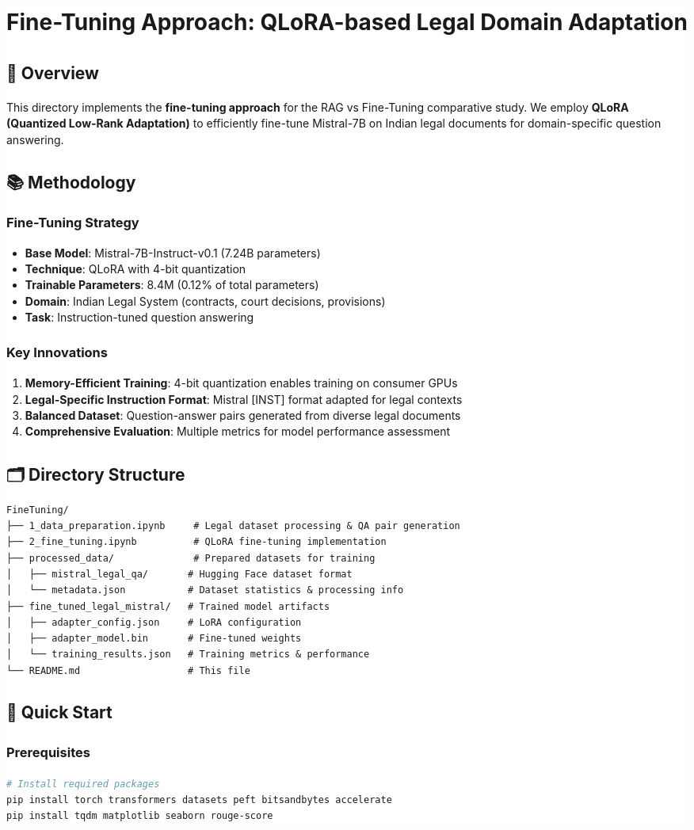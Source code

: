# Fine-Tuning Approach: QLoRA-based Legal Domain Adaptation

## 🎯 Overview

This directory implements the **fine-tuning approach** for the RAG vs Fine-Tuning comparative study. We employ **QLoRA (Quantized Low-Rank Adaptation)** to efficiently fine-tune Mistral-7B on Indian legal documents for domain-specific question answering.

## 📚 Methodology

### Fine-Tuning Strategy
- **Base Model**: Mistral-7B-Instruct-v0.1 (7.24B parameters)
- **Technique**: QLoRA with 4-bit quantization
- **Trainable Parameters**: 8.4M (0.12% of total parameters)
- **Domain**: Indian Legal System (contracts, court decisions, provisions)
- **Task**: Instruction-tuned question answering

### Key Innovations
1. **Memory-Efficient Training**: 4-bit quantization enables training on consumer GPUs
2. **Legal-Specific Instruction Format**: Mistral [INST] format adapted for legal contexts
3. **Balanced Dataset**: Question-answer pairs generated from diverse legal documents
4. **Comprehensive Evaluation**: Multiple metrics for model performance assessment

## 🗂️ Directory Structure

```
FineTuning/
├── 1_data_preparation.ipynb     # Legal dataset processing & QA pair generation
├── 2_fine_tuning.ipynb          # QLoRA fine-tuning implementation
├── processed_data/              # Prepared datasets for training
│   ├── mistral_legal_qa/       # Hugging Face dataset format
│   └── metadata.json           # Dataset statistics & processing info
├── fine_tuned_legal_mistral/   # Trained model artifacts
│   ├── adapter_config.json     # LoRA configuration
│   ├── adapter_model.bin       # Fine-tuned weights
│   └── training_results.json   # Training metrics & performance
└── README.md                   # This file
```

## 🚀 Quick Start

### Prerequisites
```bash
# Install required packages
pip install torch transformers datasets peft bitsandbytes accelerate
pip install tqdm matplotlib seaborn rouge-score
```
